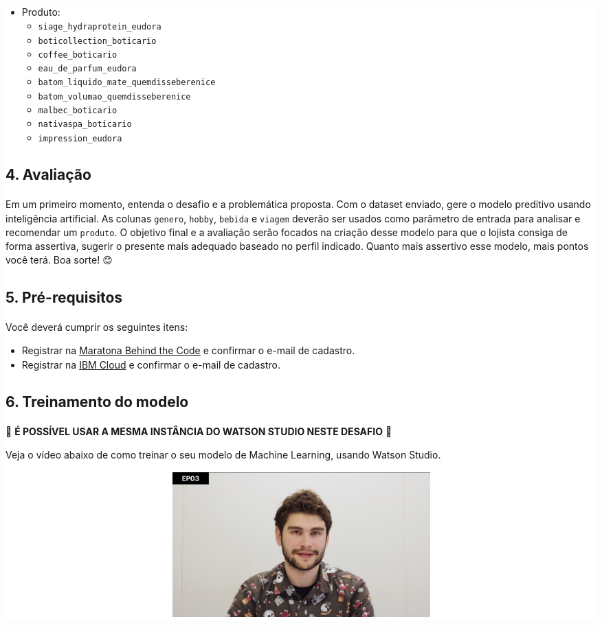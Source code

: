 * Produto: 
    - `siage_hydraprotein_eudora`
    - `boticollection_boticario`
    - `coffee_boticario`
    - `eau_de_parfum_eudora`
    - `batom_liquido_mate_quemdisseberenice`
    - `batom_volumao_quemdisseberenice`
    - `malbec_boticario`
    - `nativaspa_boticario`
    - `impression_eudora`

## 4. Avaliação

Em um primeiro momento, entenda o desafio e a problemática proposta. Com o dataset enviado, gere o modelo preditivo usando inteligência artificial. As colunas `genero`, `hobby`, `bebida` e `viagem` deverão ser usados como parâmetro de entrada para analisar e recomendar um `produto`. O objetivo final e a avaliação serão focados na criação desse modelo para que o lojista consiga de forma assertiva, sugerir o presente mais adequado baseado no perfil indicado. Quanto mais assertivo esse modelo, mais pontos você terá. Boa sorte! 😊

## 5. Pré-requisitos

Você deverá cumprir os seguintes itens:

- Registrar na [Maratona Behind the Code](https://ibm.biz/maratona) e confirmar o e-mail de cadastro.
- Registrar na [IBM Cloud](https://ibm.biz/BdzsFc) e confirmar o e-mail de cadastro.

## 6. Treinamento do modelo

🚨 **É POSSÍVEL USAR A MESMA INSTÂNCIA DO WATSON STUDIO NESTE DESAFIO** 🚨

Veja o vídeo abaixo de como treinar o seu modelo de Machine Learning, usando Watson Studio.

<div align="center">
    <a href="https://youtu.be/o_VP7-gbLSs">
        <img width="375" src="doc/source/images/Thumbnail.png">
    </a>
</div>
